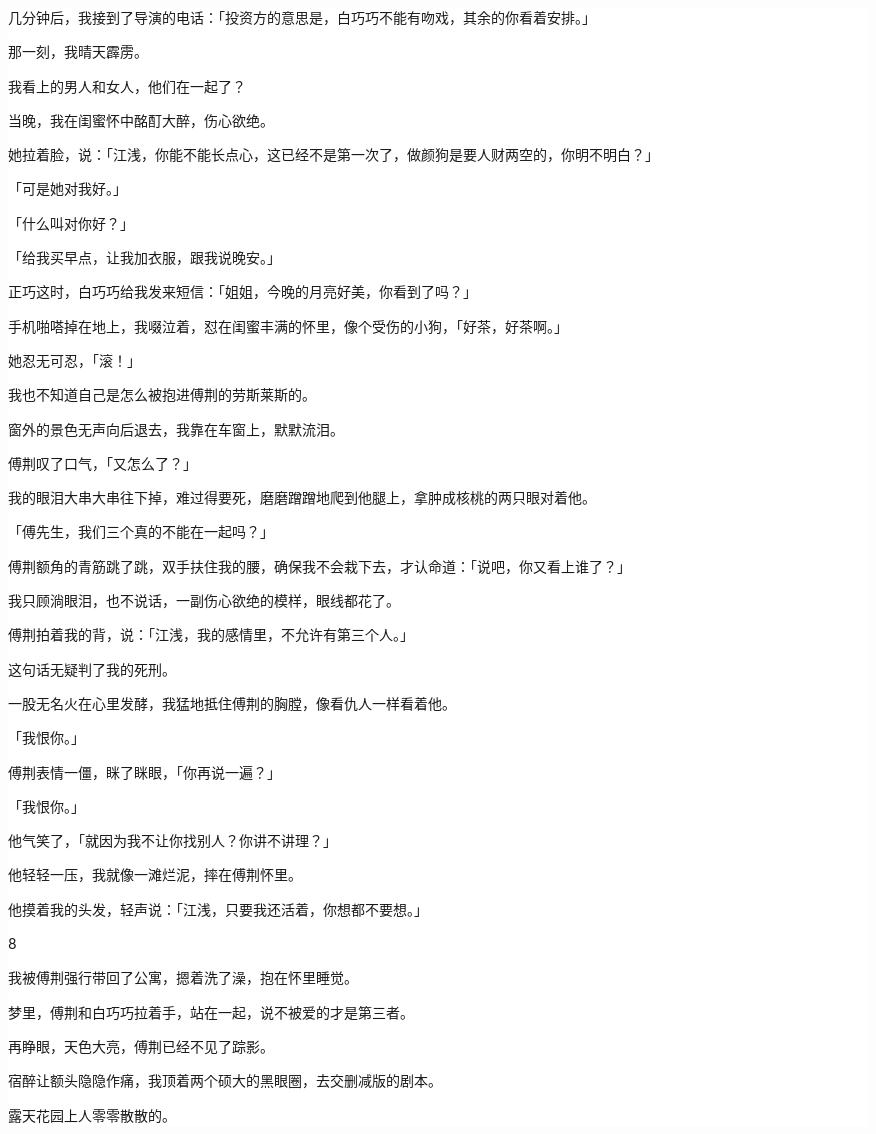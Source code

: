 几分钟后，我接到了导演的电话：「投资方的意思是，白巧巧不能有吻戏，其余的你看着安排。」

那一刻，我晴天霹雳。

我看上的男人和女人，他们在一起了？

当晚，我在闺蜜怀中酩酊大醉，伤心欲绝。

她拉着脸，说：「江浅，你能不能长点心，这已经不是第一次了，做颜狗是要人财两空的，你明不明白？」

「可是她对我好。」

「什么叫对你好？」

「给我买早点，让我加衣服，跟我说晚安。」

正巧这时，白巧巧给我发来短信：「姐姐，今晚的月亮好美，你看到了吗？」

手机啪嗒掉在地上，我啜泣着，怼在闺蜜丰满的怀里，像个受伤的小狗，「好茶，好茶啊。」

她忍无可忍，「滚！」

我也不知道自己是怎么被抱进傅荆的劳斯莱斯的。

窗外的景色无声向后退去，我靠在车窗上，默默流泪。

傅荆叹了口气，「又怎么了？」

我的眼泪大串大串往下掉，难过得要死，磨磨蹭蹭地爬到他腿上，拿肿成核桃的两只眼对着他。

「傅先生，我们三个真的不能在一起吗？」

傅荆额角的青筋跳了跳，双手扶住我的腰，确保我不会栽下去，才认命道：「说吧，你又看上谁了？」

我只顾淌眼泪，也不说话，一副伤心欲绝的模样，眼线都花了。

傅荆拍着我的背，说：「江浅，我的感情里，不允许有第三个人。」

这句话无疑判了我的死刑。

一股无名火在心里发酵，我猛地抵住傅荆的胸膛，像看仇人一样看着他。

「我恨你。」

傅荆表情一僵，眯了眯眼，「你再说一遍？」

「我恨你。」

他气笑了，「就因为我不让你找别人？你讲不讲理？」

他轻轻一压，我就像一滩烂泥，摔在傅荆怀里。

他摸着我的头发，轻声说：「江浅，只要我还活着，你想都不要想。」

8

我被傅荆强行带回了公寓，摁着洗了澡，抱在怀里睡觉。

梦里，傅荆和白巧巧拉着手，站在一起，说不被爱的才是第三者。

再睁眼，天色大亮，傅荆已经不见了踪影。

宿醉让额头隐隐作痛，我顶着两个硕大的黑眼圈，去交删减版的剧本。

露天花园上人零零散散的。
